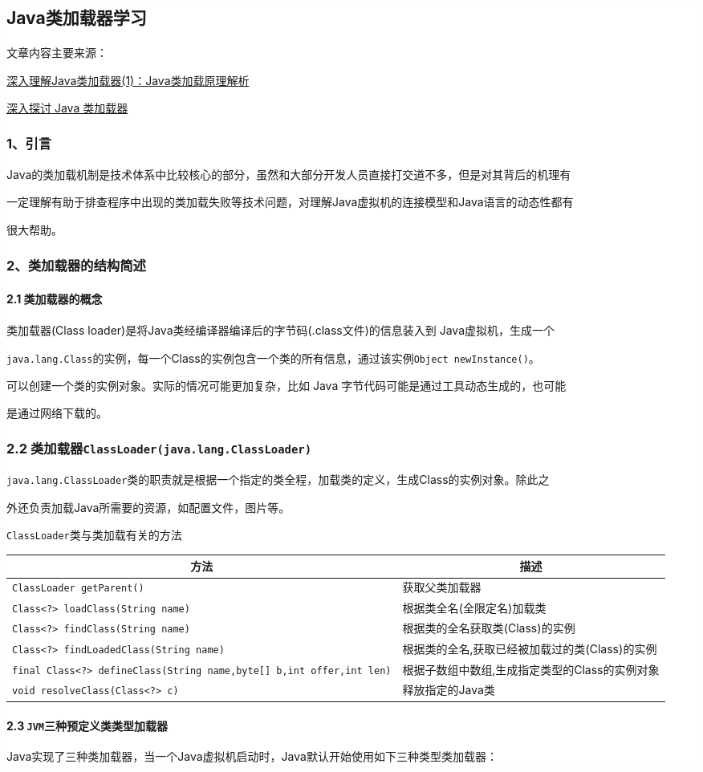 ## Java类加载器学习

文章内容主要来源：

<a href="https://www.cnblogs.com/adolfmc/p/8998847.html">[深入理解Java类加载器(1)：Java类加载原理解析](https://www.cnblogs.com/adolfmc/p/8998847.html)</a>

<a href="https://www.ibm.com/developerworks/cn/java/j-lo-classloader/">深入探讨 Java 类加载器</a>



### 1、引言

Java的类加载机制是技术体系中比较核心的部分，虽然和大部分开发人员直接打交道不多，但是对其背后的机理有

一定理解有助于排查程序中出现的类加载失败等技术问题，对理解Java虚拟机的连接模型和Java语言的动态性都有

很大帮助。

### 2、类加载器的结构简述

#### 2.1 类加载器的概念

类加载器(Class loader)是将Java类经编译器编译后的字节码(.class文件)的信息装入到 Java虚拟机，生成一个

`java.lang.Class`的实例，每一个Class的实例包含一个类的所有信息，通过该实例`Object newInstance()`。

可以创建一个类的实例对象。实际的情况可能更加复杂，比如 Java 字节代码可能是通过工具动态生成的，也可能

是通过网络下载的。



### 2.2 类加载器`ClassLoader(java.lang.ClassLoader)`

`java.lang.ClassLoader`类的职责就是根据一个指定的类全程，加载类的定义，生成Class的实例对象。除此之

外还负责加载Java所需要的资源，如配置文件，图片等。

`ClassLoader`类与类加载有关的方法

| 方法                                                         | 描述                                           |
| ------------------------------------------------------------ | ---------------------------------------------- |
| `ClassLoader getParent()`                                    | 获取父类加载器                                 |
| `Class<?> loadClass(String name)`                            | 根据类全名(全限定名)加载类                     |
| `Class<?> findClass(String name)`                            | 根据类的全名获取类(Class)的实例                |
| `Class<?> findLoadedClass(String name)`                      | 根据类的全名,获取已经被加载过的类(Class)的实例 |
| `final Class<?> defineClass(String name,byte[] b,int offer,int len)` | 根据子数组中数组,生成指定类型的Class的实例对象 |
| `void resolveClass(Class<?> c)`                              | 释放指定的Java类                               |



#### 2.3  `JVM`三种预定义类类型加载器

Java实现了三种类加载器，当一个Java虚拟机启动时，Java默认开始使用如下三种类型类加载器：
